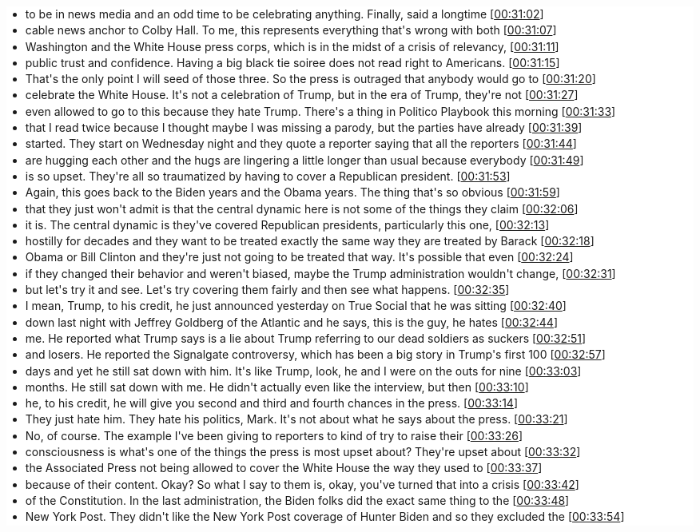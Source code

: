 *  to be in news media and an odd time to be celebrating anything. Finally, said a longtime [[00:31:02](https://www.youtube.com/watch?v=6DuonggQ1uw&t=1862.08s)]
*  cable news anchor to Colby Hall. To me, this represents everything that's wrong with both [[00:31:07](https://www.youtube.com/watch?v=6DuonggQ1uw&t=1867.9199999999998s)]
*  Washington and the White House press corps, which is in the midst of a crisis of relevancy, [[00:31:11](https://www.youtube.com/watch?v=6DuonggQ1uw&t=1871.4399999999998s)]
*  public trust and confidence. Having a big black tie soiree does not read right to Americans. [[00:31:15](https://www.youtube.com/watch?v=6DuonggQ1uw&t=1875.36s)]
*  That's the only point I will seed of those three. So the press is outraged that anybody would go to [[00:31:20](https://www.youtube.com/watch?v=6DuonggQ1uw&t=1880.72s)]
*  celebrate the White House. It's not a celebration of Trump, but in the era of Trump, they're not [[00:31:27](https://www.youtube.com/watch?v=6DuonggQ1uw&t=1887.2s)]
*  even allowed to go to this because they hate Trump. There's a thing in Politico Playbook this morning [[00:31:33](https://www.youtube.com/watch?v=6DuonggQ1uw&t=1893.1200000000001s)]
*  that I read twice because I thought maybe I was missing a parody, but the parties have already [[00:31:39](https://www.youtube.com/watch?v=6DuonggQ1uw&t=1899.28s)]
*  started. They start on Wednesday night and they quote a reporter saying that all the reporters [[00:31:44](https://www.youtube.com/watch?v=6DuonggQ1uw&t=1904.24s)]
*  are hugging each other and the hugs are lingering a little longer than usual because everybody [[00:31:49](https://www.youtube.com/watch?v=6DuonggQ1uw&t=1909.3600000000001s)]
*  is so upset. They're all so traumatized by having to cover a Republican president. [[00:31:53](https://www.youtube.com/watch?v=6DuonggQ1uw&t=1913.9199999999998s)]
*  Again, this goes back to the Biden years and the Obama years. The thing that's so obvious [[00:31:59](https://www.youtube.com/watch?v=6DuonggQ1uw&t=1919.9199999999998s)]
*  that they just won't admit is that the central dynamic here is not some of the things they claim [[00:32:06](https://www.youtube.com/watch?v=6DuonggQ1uw&t=1926.08s)]
*  it is. The central dynamic is they've covered Republican presidents, particularly this one, [[00:32:13](https://www.youtube.com/watch?v=6DuonggQ1uw&t=1933.36s)]
*  hostilly for decades and they want to be treated exactly the same way they are treated by Barack [[00:32:18](https://www.youtube.com/watch?v=6DuonggQ1uw&t=1938.24s)]
*  Obama or Bill Clinton and they're just not going to be treated that way. It's possible that even [[00:32:24](https://www.youtube.com/watch?v=6DuonggQ1uw&t=1944.56s)]
*  if they changed their behavior and weren't biased, maybe the Trump administration wouldn't change, [[00:32:31](https://www.youtube.com/watch?v=6DuonggQ1uw&t=1951.1200000000001s)]
*  but let's try it and see. Let's try covering them fairly and then see what happens. [[00:32:35](https://www.youtube.com/watch?v=6DuonggQ1uw&t=1955.36s)]
*  I mean, Trump, to his credit, he just announced yesterday on True Social that he was sitting [[00:32:40](https://www.youtube.com/watch?v=6DuonggQ1uw&t=1960.72s)]
*  down last night with Jeffrey Goldberg of the Atlantic and he says, this is the guy, he hates [[00:32:44](https://www.youtube.com/watch?v=6DuonggQ1uw&t=1964.72s)]
*  me. He reported what Trump says is a lie about Trump referring to our dead soldiers as suckers [[00:32:51](https://www.youtube.com/watch?v=6DuonggQ1uw&t=1971.76s)]
*  and losers. He reported the Signalgate controversy, which has been a big story in Trump's first 100 [[00:32:57](https://www.youtube.com/watch?v=6DuonggQ1uw&t=1977.3600000000001s)]
*  days and yet he still sat down with him. It's like Trump, look, he and I were on the outs for nine [[00:33:03](https://www.youtube.com/watch?v=6DuonggQ1uw&t=1983.1200000000001s)]
*  months. He still sat down with me. He didn't actually even like the interview, but then [[00:33:10](https://www.youtube.com/watch?v=6DuonggQ1uw&t=1990.0s)]
*  he, to his credit, he will give you second and third and fourth chances in the press. [[00:33:14](https://www.youtube.com/watch?v=6DuonggQ1uw&t=1994.08s)]
*  They just hate him. They hate his politics, Mark. It's not about what he says about the press. [[00:33:21](https://www.youtube.com/watch?v=6DuonggQ1uw&t=2001.04s)]
*  No, of course. The example I've been giving to reporters to kind of try to raise their [[00:33:26](https://www.youtube.com/watch?v=6DuonggQ1uw&t=2006.7199999999998s)]
*  consciousness is what's one of the things the press is most upset about? They're upset about [[00:33:32](https://www.youtube.com/watch?v=6DuonggQ1uw&t=2012.0s)]
*  the Associated Press not being allowed to cover the White House the way they used to [[00:33:37](https://www.youtube.com/watch?v=6DuonggQ1uw&t=2017.76s)]
*  because of their content. Okay? So what I say to them is, okay, you've turned that into a crisis [[00:33:42](https://www.youtube.com/watch?v=6DuonggQ1uw&t=2022.4s)]
*  of the Constitution. In the last administration, the Biden folks did the exact same thing to the [[00:33:48](https://www.youtube.com/watch?v=6DuonggQ1uw&t=2028.72s)]
*  New York Post. They didn't like the New York Post coverage of Hunter Biden and so they excluded the [[00:33:54](https://www.youtube.com/watch?v=6DuonggQ1uw&t=2034.0800000000002s)]